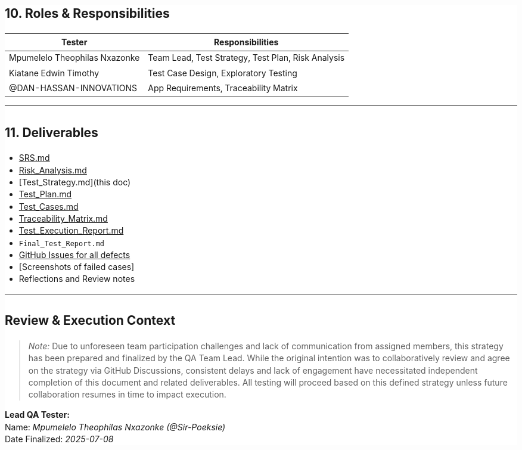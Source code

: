 
## 10. Roles & Responsibilities

| **Tester**          | **Responsibilities**                                  |
|---------------------|--------------------------------------------------------|
| Mpumelelo Theophilas Nxazonke | Team Lead, Test Strategy, Test Plan, Risk Analysis |
| Kiatane Edwin Timothy | Test Case Design, Exploratory Testing                  |
| @DAN-HASSAN-INNOVATIONS | App Requirements, Traceability Matrix             |

---

## 11. Deliverables

- [SRS.md](../final_docs/SRS.md)
- [Risk_Analysis.md](../final_docs/Risk_Analysis.md)
- [Test_Strategy.md](this doc)
- [Test_Plan.md](../final_docs/Test_Plan.md)
- [Test_Cases.md](../final_docs/Test_Cases.md)
- [Traceability_Matrix.md](../final_docs/Traceability_Matrix.md)
- [Test_Execution_Report.md](../final_docs/Test_Execution_Report.md)
- `Final_Test_Report.md`
- [GitHub Issues for all defects](../final_docs/Bugs_To_Raise.md)
- [Screenshots of failed cases]
- Reflections and Review notes

---

## Review & Execution Context

> *Note:* Due to unforeseen team participation challenges and lack of communication from assigned members, this strategy has been prepared and finalized by the QA Team Lead. While the original intention was to collaboratively review and agree on the strategy via GitHub Discussions, consistent delays and lack of engagement have necessitated independent completion of this document and related deliverables.
> All testing will proceed based on this defined strategy unless future collaboration resumes in time to impact execution.

**Lead QA Tester:**  
Name: *Mpumelelo Theophilas Nxazonke (@Sir-Poeksie)*  
Date Finalized: *2025-07-08*
